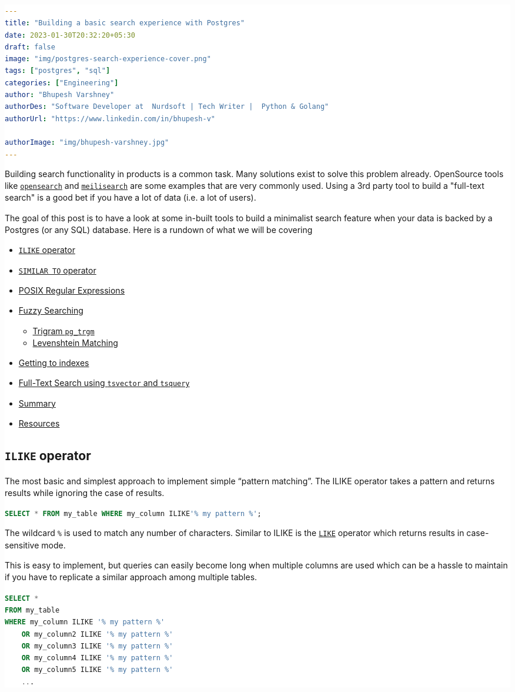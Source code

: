```yaml
---
title: "Building a basic search experience with Postgres"
date: 2023-01-30T20:32:20+05:30
draft: false
image: "img/postgres-search-experience-cover.png"
tags: ["postgres", "sql"]
categories: ["Engineering"]
author: "Bhupesh Varshney"
authorDes: "Software Developer at  Nurdsoft | Tech Writer |  Python & Golang"
authorUrl: "https://www.linkedin.com/in/bhupesh-v"

authorImage: "img/bhupesh-varshney.jpg"
---
```


Building search functionality in products is a common task. Many solutions exist to solve this problem already. OpenSource tools like [`opensearch`](https://opensearch.org/) and [`meilisearch`](https://www.meilisearch.com/) are some examples that are very commonly used. Using a 3rd party tool to build a "full-text search" is a good bet if you have a lot of data (i.e. a lot of users).

The goal of this post is to have a look at some in-built tools to build a minimalist search feature when your data is backed by a Postgres (or any SQL) database. Here is a rundown of what we will be covering

- [`ILIKE` operator](#ilike-operator)

- [`SIMILAR TO` operator](#similar-to-operator)
- [POSIX Regular Expressions](#posix-regular-expressions)
- [Fuzzy Searching](#fuzzy-searching)
  - [Trigram `pg_trgm`](#trigram-pg_trgm)
  - [Levenshtein Matching](#levenshtein-matching)
- [Getting to indexes](#getting-to-indexes)
- [Full-Text Search using `tsvector` and `tsquery`](#full-text-search-using-tsvector-and-tsquery)
- [Summary](#summary)
- [Resources](#resources)

## `ILIKE` operator

The most basic and simplest approach to implement simple “pattern matching”. The ILIKE operator takes a pattern and returns results while ignoring the case of results.

```sql
SELECT * FROM my_table WHERE my_column ILIKE'% my pattern %';
```

The wildcard `%` is used to match any number of characters. Similar to ILIKE is the [`LIKE`](https://www.postgresql.org/docs/current/functions-matching.html#FUNCTIONS-LIKE) operator which returns results in case-sensitive mode.

This is easy to implement, but queries can easily become long when multiple columns are used which can be a hassle to maintain if you have to replicate a similar approach among multiple tables.

```sql
SELECT *
FROM my_table
WHERE my_column ILIKE '% my pattern %'
    OR my_column2 ILIKE '% my pattern %'
    OR my_column3 ILIKE '% my pattern %'
    OR my_column4 ILIKE '% my pattern %'
    OR my_column5 ILIKE '% my pattern %'
    ...
```
